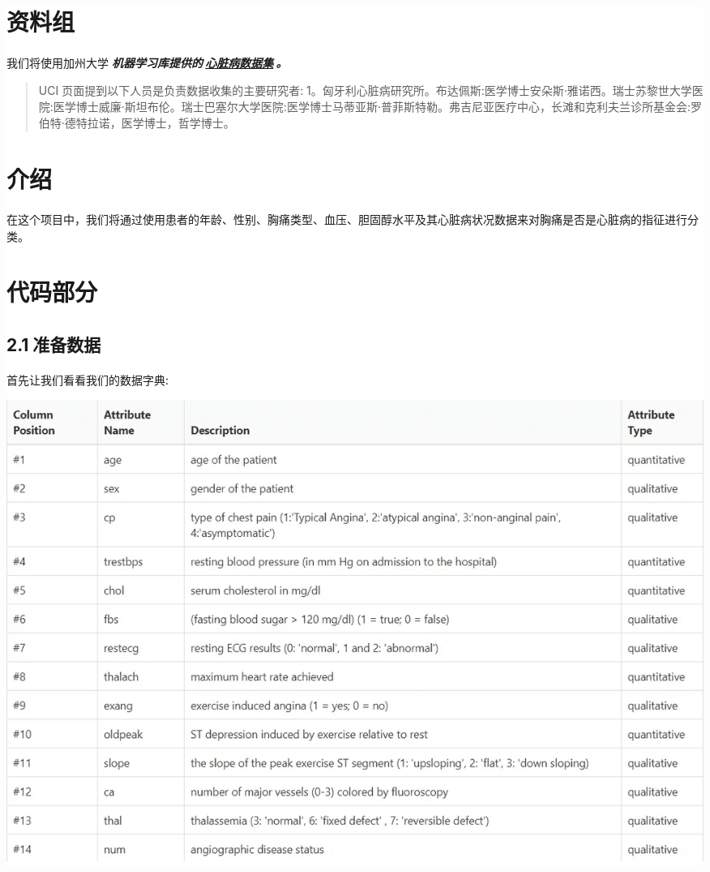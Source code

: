 # 资料组

我们将使用加州大学 ***机器学习库提供的 [**心脏病数据集**](https://archive.ics.uci.edu/ml/datasets/heart+Disease) 。***

> UCI 页面提到以下人员是负责数据收集的主要研究者:
> 1。匈牙利心脏病研究所。布达佩斯:医学博士安朵斯·雅诺西。瑞士苏黎世大学医院:医学博士威廉·斯坦布伦。瑞士巴塞尔大学医院:医学博士马蒂亚斯·普菲斯特勒。弗吉尼亚医疗中心，长滩和克利夫兰诊所基金会:罗伯特·德特拉诺，医学博士，哲学博士。

# 介绍

在这个项目中，我们将通过使用患者的年龄、性别、胸痛类型、血压、胆固醇水平及其心脏病状况数据来对胸痛是否是心脏病的指征进行分类。

# 代码部分

## 2.1 准备数据

首先让我们看看我们的数据字典:

![](img/049bc03587c3bbad7bc9eaeeb9e6978d.png)
